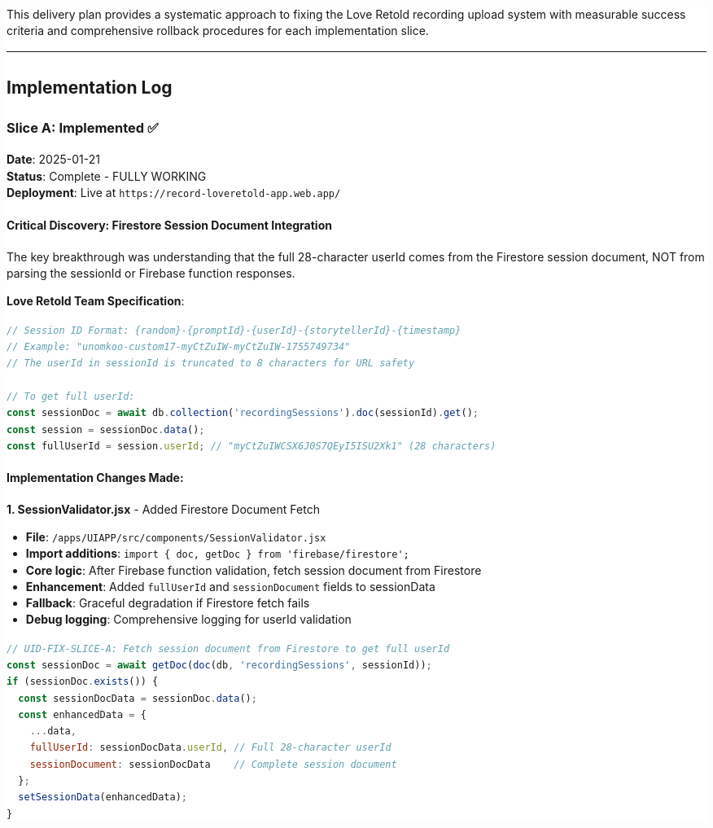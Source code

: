 This delivery plan provides a systematic approach to fixing the Love Retold recording upload system with measurable success criteria and comprehensive rollback procedures for each implementation slice.

---

## Implementation Log

### Slice A: Implemented ✅

**Date**: 2025-01-21  
**Status**: Complete - FULLY WORKING  
**Deployment**: Live at `https://record-loveretold-app.web.app/`

#### Critical Discovery: Firestore Session Document Integration
The key breakthrough was understanding that the full 28-character userId comes from the Firestore session document, NOT from parsing the sessionId or Firebase function responses.

**Love Retold Team Specification**:
```javascript
// Session ID Format: {random}-{promptId}-{userId}-{storytellerId}-{timestamp}
// Example: "unomkoo-custom17-myCtZuIW-myCtZuIW-1755749734"
// The userId in sessionId is truncated to 8 characters for URL safety

// To get full userId:
const sessionDoc = await db.collection('recordingSessions').doc(sessionId).get();
const session = sessionDoc.data();
const fullUserId = session.userId; // "myCtZuIWCSX6J0S7QEyI5ISU2Xk1" (28 characters)
```

#### Implementation Changes Made:

**1. SessionValidator.jsx** - Added Firestore Document Fetch
- **File**: `/apps/UIAPP/src/components/SessionValidator.jsx`
- **Import additions**: `import { doc, getDoc } from 'firebase/firestore';`
- **Core logic**: After Firebase function validation, fetch session document from Firestore
- **Enhancement**: Added `fullUserId` and `sessionDocument` fields to sessionData
- **Fallback**: Graceful degradation if Firestore fetch fails
- **Debug logging**: Comprehensive logging for userId validation

```javascript
// UID-FIX-SLICE-A: Fetch session document from Firestore to get full userId
const sessionDoc = await getDoc(doc(db, 'recordingSessions', sessionId));
if (sessionDoc.exists()) {
  const sessionDocData = sessionDoc.data();
  const enhancedData = {
    ...data,
    fullUserId: sessionDocData.userId, // Full 28-character userId
    sessionDocument: sessionDocData    // Complete session document
  };
  setSessionData(enhancedData);
}
```
